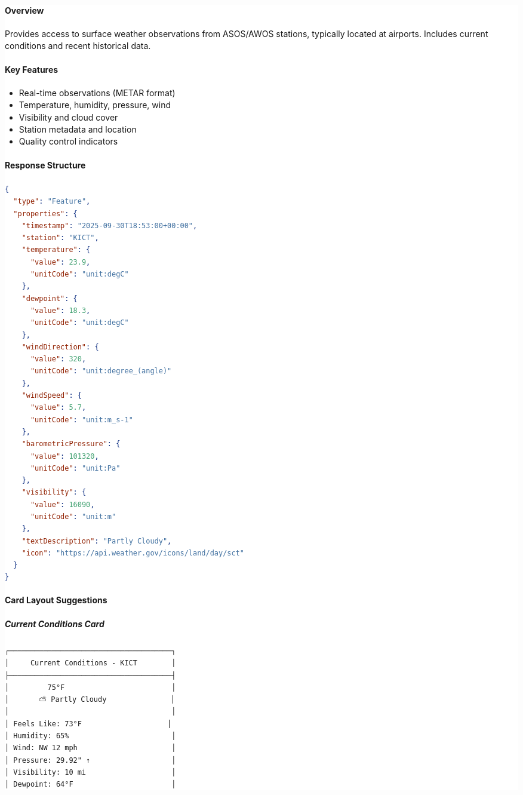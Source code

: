 #### Overview
Provides access to surface weather observations from ASOS/AWOS stations, typically located at airports. Includes current conditions and recent historical data.

#### Key Features
- Real-time observations (METAR format)
- Temperature, humidity, pressure, wind
- Visibility and cloud cover
- Station metadata and location
- Quality control indicators

#### Response Structure
```json
{
  "type": "Feature",
  "properties": {
    "timestamp": "2025-09-30T18:53:00+00:00",
    "station": "KICT",
    "temperature": {
      "value": 23.9,
      "unitCode": "unit:degC"
    },
    "dewpoint": {
      "value": 18.3,
      "unitCode": "unit:degC"
    },
    "windDirection": {
      "value": 320,
      "unitCode": "unit:degree_(angle)"
    },
    "windSpeed": {
      "value": 5.7,
      "unitCode": "unit:m_s-1"
    },
    "barometricPressure": {
      "value": 101320,
      "unitCode": "unit:Pa"
    },
    "visibility": {
      "value": 16090,
      "unitCode": "unit:m"
    },
    "textDescription": "Partly Cloudy",
    "icon": "https://api.weather.gov/icons/land/day/sct"
  }
}
```

#### Card Layout Suggestions

##### Current Conditions Card
```
┌──────────────────────────────────────┐
│     Current Conditions - KICT        │
├──────────────────────────────────────┤
│         75°F                         │
│       ⛅ Partly Cloudy               │
│                                      │
│ Feels Like: 73°F                    │
│ Humidity: 65%                        │
│ Wind: NW 12 mph                      │
│ Pressure: 29.92" ↑                   │
│ Visibility: 10 mi                    │
│ Dewpoint: 64°F                       │
```
